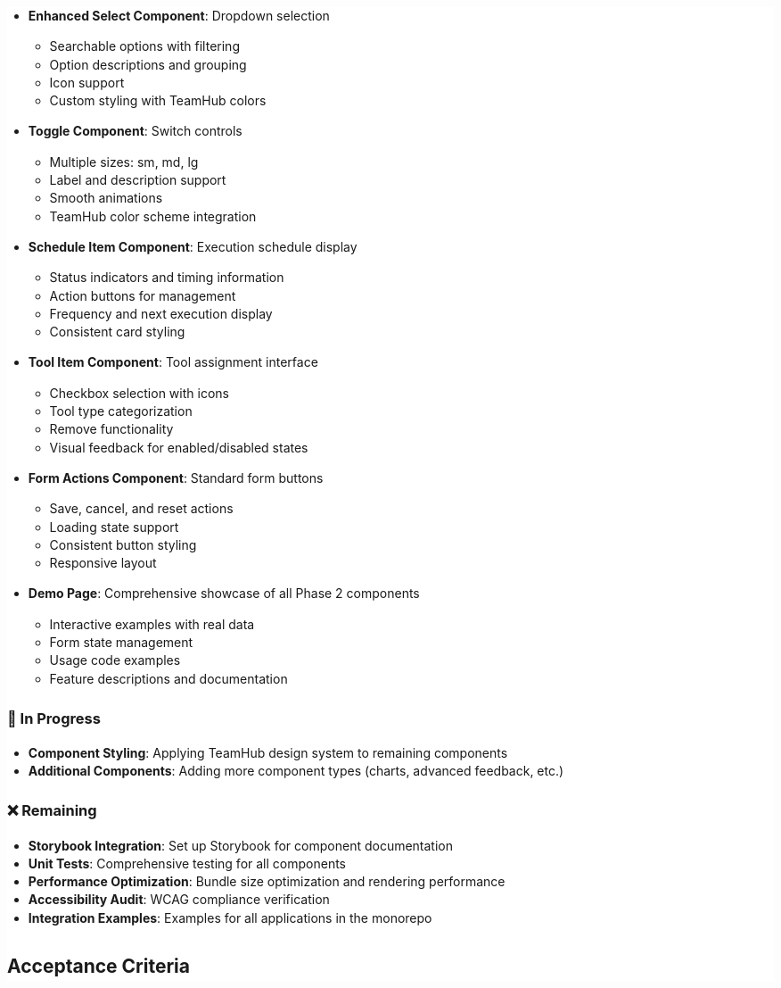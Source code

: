 - **Enhanced Select Component**: Dropdown selection

  - Searchable options with filtering
  - Option descriptions and grouping
  - Icon support
  - Custom styling with TeamHub colors

- **Toggle Component**: Switch controls

  - Multiple sizes: sm, md, lg
  - Label and description support
  - Smooth animations
  - TeamHub color scheme integration

- **Schedule Item Component**: Execution schedule display

  - Status indicators and timing information
  - Action buttons for management
  - Frequency and next execution display
  - Consistent card styling

- **Tool Item Component**: Tool assignment interface

  - Checkbox selection with icons
  - Tool type categorization
  - Remove functionality
  - Visual feedback for enabled/disabled states

- **Form Actions Component**: Standard form buttons

  - Save, cancel, and reset actions
  - Loading state support
  - Consistent button styling
  - Responsive layout

- **Demo Page**: Comprehensive showcase of all Phase 2 components
  - Interactive examples with real data
  - Form state management
  - Usage code examples
  - Feature descriptions and documentation

### 🔄 In Progress

- **Component Styling**: Applying TeamHub design system to remaining components
- **Additional Components**: Adding more component types (charts, advanced feedback, etc.)

### ❌ Remaining

- **Storybook Integration**: Set up Storybook for component documentation
- **Unit Tests**: Comprehensive testing for all components
- **Performance Optimization**: Bundle size optimization and rendering performance
- **Accessibility Audit**: WCAG compliance verification
- **Integration Examples**: Examples for all applications in the monorepo

## Acceptance Criteria
